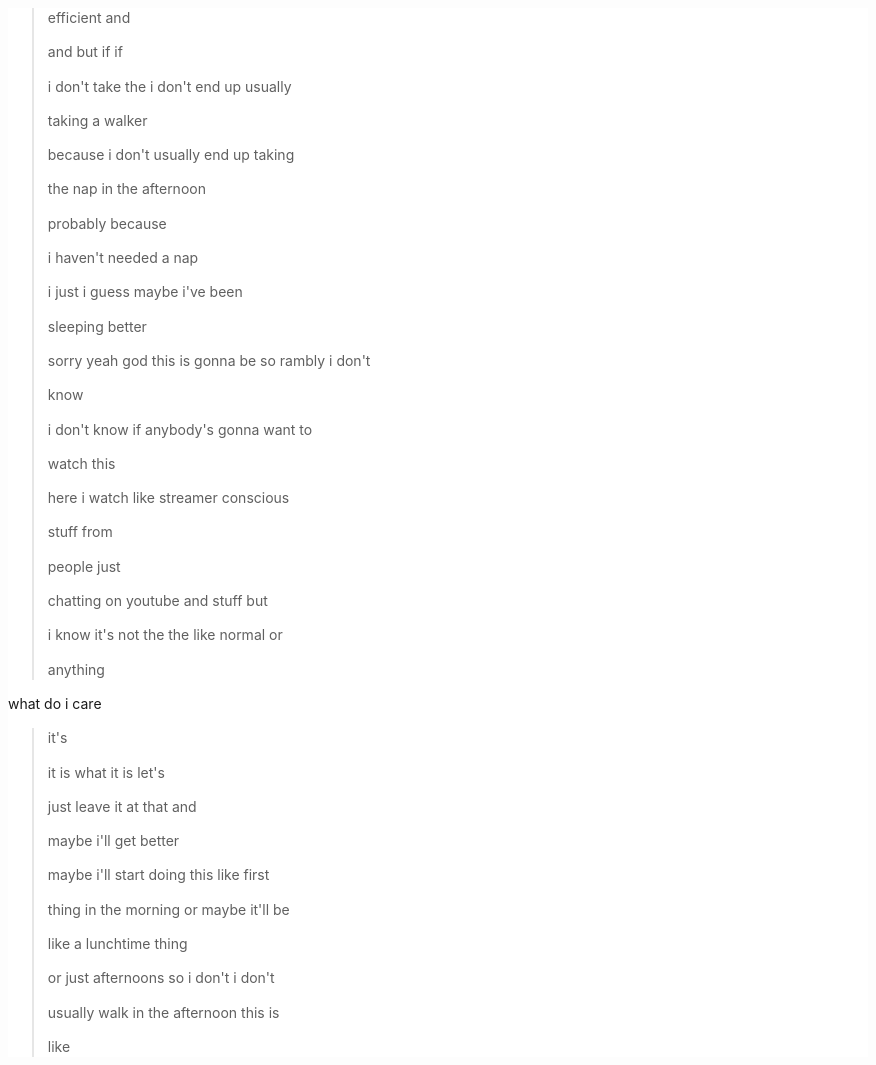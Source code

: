 > efficient and
>
> and 
but if if
>
> i don&#39;t take the i don&#39;t end up usually
>
> taking a walker
>
> because i don&#39;t usually end up taking
>
> the nap in the afternoon
>
> probably because
>
> i haven&#39;t needed a nap
>
> i just i guess maybe i&#39;ve been
>
> sleeping better
>
> sorry yeah 
god this is gonna be so rambly i don&#39;t
>
> know
>
> i don&#39;t know if anybody&#39;s gonna want to
>
> watch this
>
> here i watch like streamer conscious
>
> stuff from
>
> people just
>
> chatting on youtube and stuff but
>
> i know it&#39;s not the the like normal or
>
> anything
>
> 
what do i care
>
> it&#39;s
>
> it is what it is let&#39;s
>
> just leave it at that and
>
> maybe i&#39;ll get better
>
> maybe i&#39;ll start doing this like first
>
> thing in the morning or maybe it&#39;ll be
>
> like a lunchtime thing
>
> or just afternoons so i don&#39;t i don&#39;t
>
> usually walk in the afternoon this is
>
> like